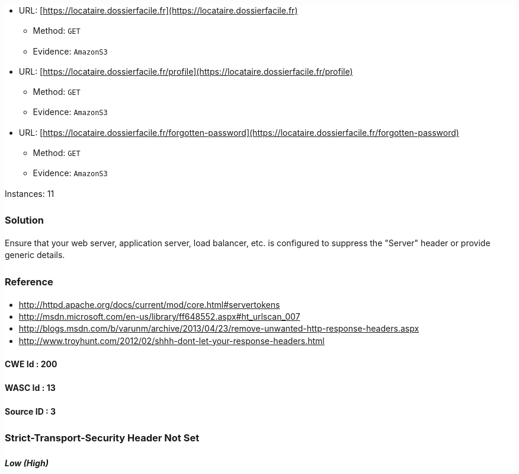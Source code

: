   
  
  
* URL: [https://locataire.dossierfacile.fr](https://locataire.dossierfacile.fr)
  
  
  * Method: `GET`
  
  
  * Evidence: `AmazonS3`
  
  
  
  
* URL: [https://locataire.dossierfacile.fr/profile](https://locataire.dossierfacile.fr/profile)
  
  
  * Method: `GET`
  
  
  * Evidence: `AmazonS3`
  
  
  
  
* URL: [https://locataire.dossierfacile.fr/forgotten-password](https://locataire.dossierfacile.fr/forgotten-password)
  
  
  * Method: `GET`
  
  
  * Evidence: `AmazonS3`
  
  
  
  
Instances: 11
  
### Solution
<p>Ensure that your web server, application server, load balancer, etc. is configured to suppress the "Server" header or provide generic details.</p>
  
### Reference
* http://httpd.apache.org/docs/current/mod/core.html#servertokens
* http://msdn.microsoft.com/en-us/library/ff648552.aspx#ht_urlscan_007
* http://blogs.msdn.com/b/varunm/archive/2013/04/23/remove-unwanted-http-response-headers.aspx
* http://www.troyhunt.com/2012/02/shhh-dont-let-your-response-headers.html

  
#### CWE Id : 200
  
#### WASC Id : 13
  
#### Source ID : 3

  
  
  
  
### Strict-Transport-Security Header Not Set
##### Low (High)
  
  
  
  